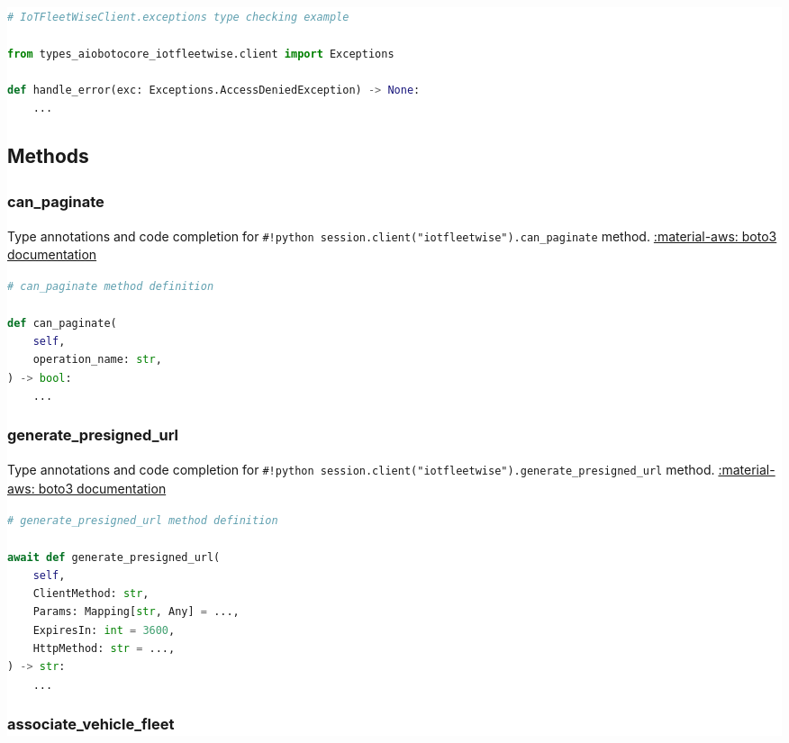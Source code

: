 ```python
# IoTFleetWiseClient.exceptions type checking example

from types_aiobotocore_iotfleetwise.client import Exceptions

def handle_error(exc: Exceptions.AccessDeniedException) -> None:
    ...
```


## Methods


### can\_paginate



Type annotations and code completion for `#!python session.client("iotfleetwise").can_paginate` method.
[:material-aws: boto3 documentation](https://boto3.amazonaws.com/v1/documentation/api/latest/reference/services/iotfleetwise.html#IoTFleetWise.Client)

```python
# can_paginate method definition

def can_paginate(
    self,
    operation_name: str,
) -> bool:
    ...
```


### generate\_presigned\_url



Type annotations and code completion for `#!python session.client("iotfleetwise").generate_presigned_url` method.
[:material-aws: boto3 documentation](https://boto3.amazonaws.com/v1/documentation/api/latest/reference/services/iotfleetwise.html#IoTFleetWise.Client)

```python
# generate_presigned_url method definition

await def generate_presigned_url(
    self,
    ClientMethod: str,
    Params: Mapping[str, Any] = ...,
    ExpiresIn: int = 3600,
    HttpMethod: str = ...,
) -> str:
    ...
```


### associate\_vehicle\_fleet

